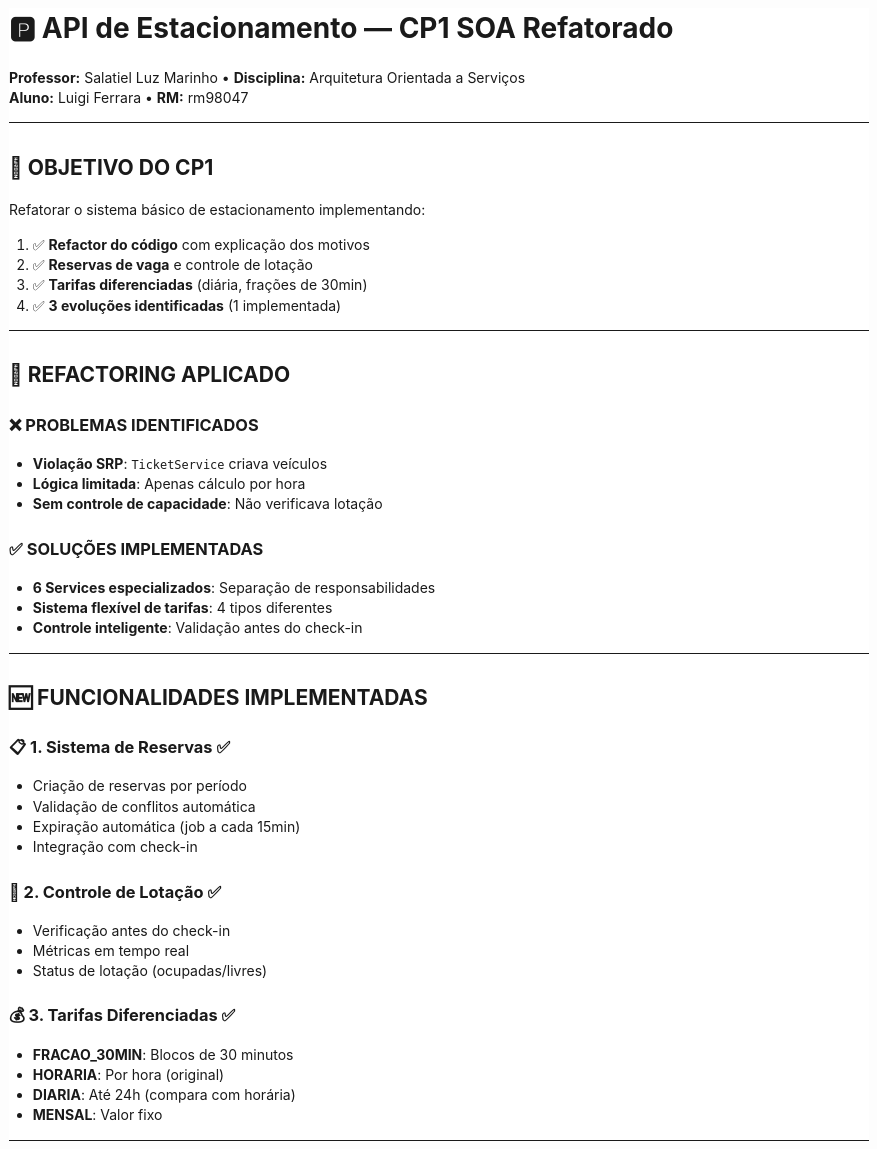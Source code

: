 # 🅿️ API de Estacionamento — CP1 SOA Refatorado
**Professor:** Salatiel Luz Marinho • **Disciplina:** Arquitetura Orientada a Serviços  
**Aluno:** Luigi Ferrara • **RM:** rm98047

---

## 🎯 **OBJETIVO DO CP1**

Refatorar o sistema básico de estacionamento implementando:
1. ✅ **Refactor do código** com explicação dos motivos
2. ✅ **Reservas de vaga** e controle de lotação
3. ✅ **Tarifas diferenciadas** (diária, frações de 30min)
4. ✅ **3 evoluções identificadas** (1 implementada)

---

## 🔧 **REFACTORING APLICADO**

### **❌ PROBLEMAS IDENTIFICADOS**
- **Violação SRP**: `TicketService` criava veículos
- **Lógica limitada**: Apenas cálculo por hora
- **Sem controle de capacidade**: Não verificava lotação

### **✅ SOLUÇÕES IMPLEMENTADAS**
- **6 Services especializados**: Separação de responsabilidades
- **Sistema flexível de tarifas**: 4 tipos diferentes
- **Controle inteligente**: Validação antes do check-in

---

## 🆕 **FUNCIONALIDADES IMPLEMENTADAS**

### **📋 1. Sistema de Reservas** ✅
- Criação de reservas por período
- Validação de conflitos automática
- Expiração automática (job a cada 15min)
- Integração com check-in

### **🏢 2. Controle de Lotação** ✅
- Verificação antes do check-in
- Métricas em tempo real
- Status de lotação (ocupadas/livres)

### **💰 3. Tarifas Diferenciadas** ✅
- **FRACAO_30MIN**: Blocos de 30 minutos
- **HORARIA**: Por hora (original)
- **DIARIA**: Até 24h (compara com horária)
- **MENSAL**: Valor fixo

---